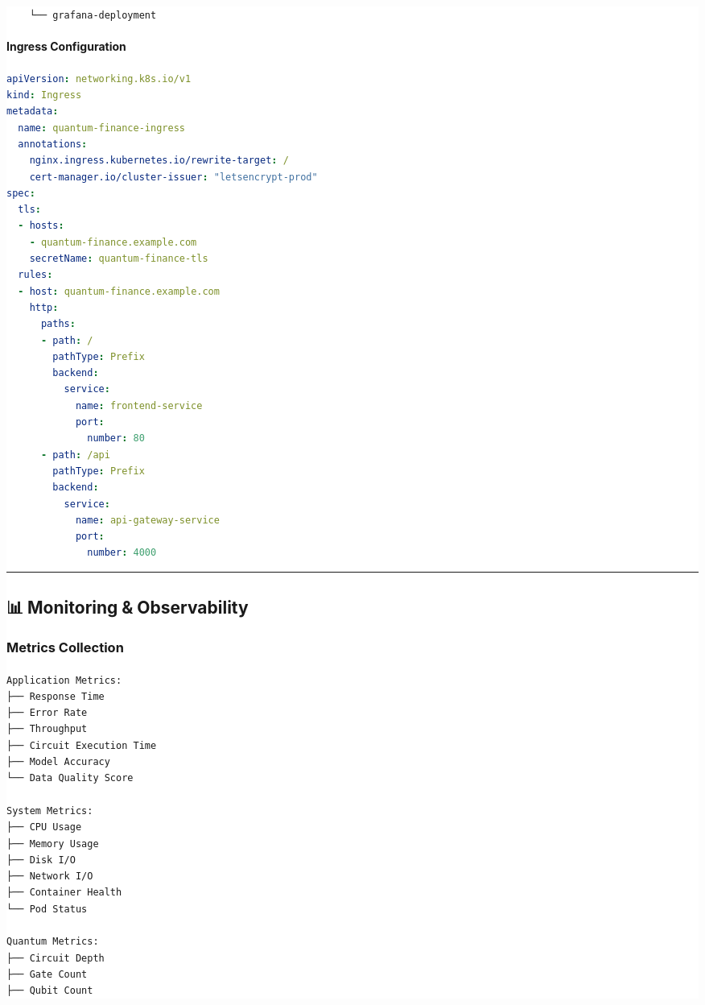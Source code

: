 ```
    └── grafana-deployment
```

#### Ingress Configuration
```yaml
apiVersion: networking.k8s.io/v1
kind: Ingress
metadata:
  name: quantum-finance-ingress
  annotations:
    nginx.ingress.kubernetes.io/rewrite-target: /
    cert-manager.io/cluster-issuer: "letsencrypt-prod"
spec:
  tls:
  - hosts:
    - quantum-finance.example.com
    secretName: quantum-finance-tls
  rules:
  - host: quantum-finance.example.com
    http:
      paths:
      - path: /
        pathType: Prefix
        backend:
          service:
            name: frontend-service
            port:
              number: 80
      - path: /api
        pathType: Prefix
        backend:
          service:
            name: api-gateway-service
            port:
              number: 4000
```

---

## 📊 Monitoring & Observability

### Metrics Collection
```
Application Metrics:
├── Response Time
├── Error Rate
├── Throughput
├── Circuit Execution Time
├── Model Accuracy
└── Data Quality Score

System Metrics:
├── CPU Usage
├── Memory Usage
├── Disk I/O
├── Network I/O
├── Container Health
└── Pod Status

Quantum Metrics:
├── Circuit Depth
├── Gate Count
├── Qubit Count
```